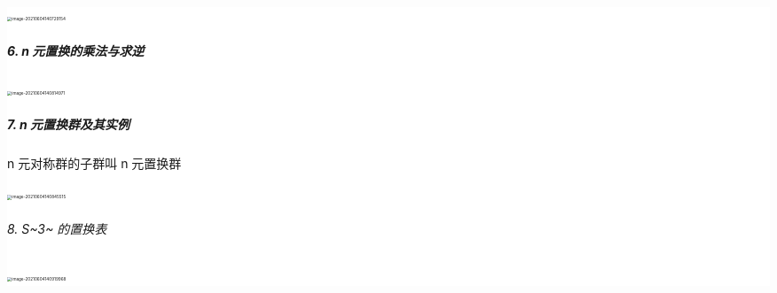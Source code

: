 <img src="http://image.trouvaille0198.top/image-20210604140729154.png" alt="image-20210604140729154" style="zoom:33%;" />

##### 6. n 元置换的乘法与求逆

<img src="http://image.trouvaille0198.top/image-20210604140814971.png" alt="image-20210604140814971" style="zoom:33%;" />

##### 7. n 元置换群及其实例

n 元对称群的子群叫 n 元置换群

<img src="http://image.trouvaille0198.top/image-20210604140845515.png" alt="image-20210604140845515" style="zoom:33%;" />

###### 8. S~3~ 的置换表

<img src="http://image.trouvaille0198.top/image-20210604140919968.png" alt="image-20210604140919968" style="zoom:33%;" />

